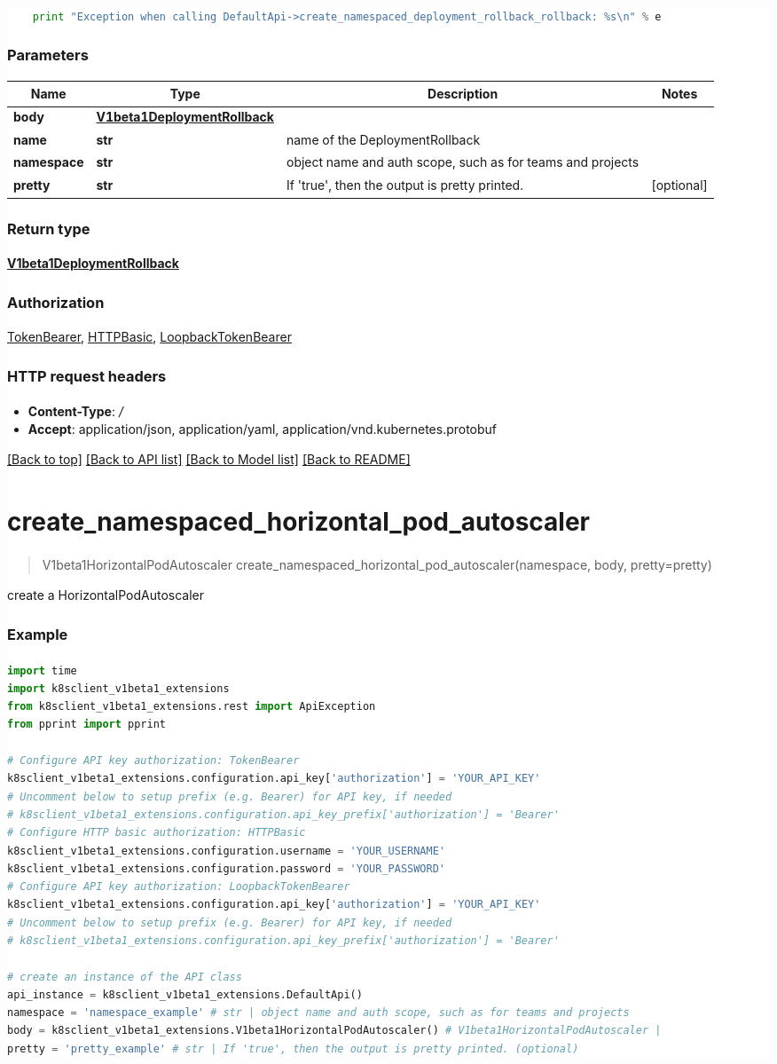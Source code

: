 ```python
    print "Exception when calling DefaultApi->create_namespaced_deployment_rollback_rollback: %s\n" % e
```

### Parameters

Name | Type | Description  | Notes
------------- | ------------- | ------------- | -------------
 **body** | [**V1beta1DeploymentRollback**](V1beta1DeploymentRollback.md)|  | 
 **name** | **str**| name of the DeploymentRollback | 
 **namespace** | **str**| object name and auth scope, such as for teams and projects | 
 **pretty** | **str**| If &#39;true&#39;, then the output is pretty printed. | [optional] 

### Return type

[**V1beta1DeploymentRollback**](V1beta1DeploymentRollback.md)

### Authorization

[TokenBearer](../README.md#TokenBearer), [HTTPBasic](../README.md#HTTPBasic), [LoopbackTokenBearer](../README.md#LoopbackTokenBearer)

### HTTP request headers

 - **Content-Type**: */*
 - **Accept**: application/json, application/yaml, application/vnd.kubernetes.protobuf

[[Back to top]](#) [[Back to API list]](../README.md#documentation-for-api-endpoints) [[Back to Model list]](../README.md#documentation-for-models) [[Back to README]](../README.md)

# **create_namespaced_horizontal_pod_autoscaler**
> V1beta1HorizontalPodAutoscaler create_namespaced_horizontal_pod_autoscaler(namespace, body, pretty=pretty)



create a HorizontalPodAutoscaler

### Example 
```python
import time
import k8sclient_v1beta1_extensions
from k8sclient_v1beta1_extensions.rest import ApiException
from pprint import pprint

# Configure API key authorization: TokenBearer
k8sclient_v1beta1_extensions.configuration.api_key['authorization'] = 'YOUR_API_KEY'
# Uncomment below to setup prefix (e.g. Bearer) for API key, if needed
# k8sclient_v1beta1_extensions.configuration.api_key_prefix['authorization'] = 'Bearer'
# Configure HTTP basic authorization: HTTPBasic
k8sclient_v1beta1_extensions.configuration.username = 'YOUR_USERNAME'
k8sclient_v1beta1_extensions.configuration.password = 'YOUR_PASSWORD'
# Configure API key authorization: LoopbackTokenBearer
k8sclient_v1beta1_extensions.configuration.api_key['authorization'] = 'YOUR_API_KEY'
# Uncomment below to setup prefix (e.g. Bearer) for API key, if needed
# k8sclient_v1beta1_extensions.configuration.api_key_prefix['authorization'] = 'Bearer'

# create an instance of the API class
api_instance = k8sclient_v1beta1_extensions.DefaultApi()
namespace = 'namespace_example' # str | object name and auth scope, such as for teams and projects
body = k8sclient_v1beta1_extensions.V1beta1HorizontalPodAutoscaler() # V1beta1HorizontalPodAutoscaler | 
pretty = 'pretty_example' # str | If 'true', then the output is pretty printed. (optional)

```